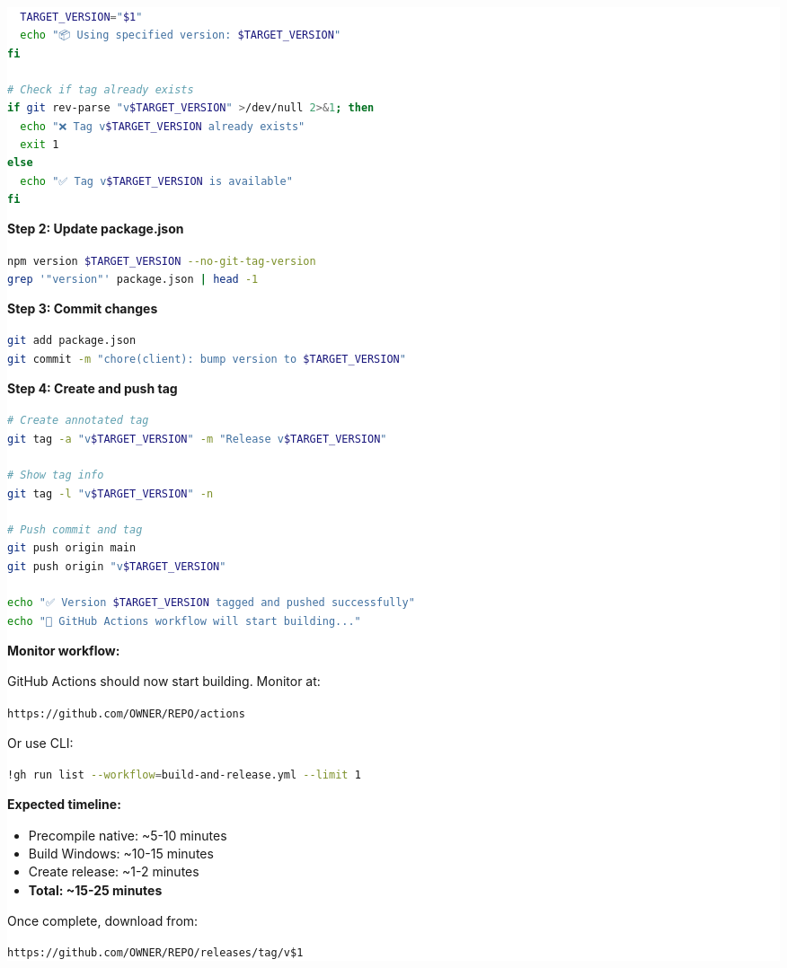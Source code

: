 ```bash
  TARGET_VERSION="$1"
  echo "📦 Using specified version: $TARGET_VERSION"
fi

# Check if tag already exists
if git rev-parse "v$TARGET_VERSION" >/dev/null 2>&1; then
  echo "❌ Tag v$TARGET_VERSION already exists"
  exit 1
else
  echo "✅ Tag v$TARGET_VERSION is available"
fi
```

**Step 2: Update package.json**
```bash
npm version $TARGET_VERSION --no-git-tag-version
grep '"version"' package.json | head -1
```

**Step 3: Commit changes**
```bash
git add package.json
git commit -m "chore(client): bump version to $TARGET_VERSION"
```

**Step 4: Create and push tag**
```bash
# Create annotated tag
git tag -a "v$TARGET_VERSION" -m "Release v$TARGET_VERSION"

# Show tag info
git tag -l "v$TARGET_VERSION" -n

# Push commit and tag
git push origin main
git push origin "v$TARGET_VERSION"

echo "✅ Version $TARGET_VERSION tagged and pushed successfully"
echo "🚀 GitHub Actions workflow will start building..."
```

**Monitor workflow:**

GitHub Actions should now start building. Monitor at:

```
https://github.com/OWNER/REPO/actions
```

Or use CLI:
```bash
!gh run list --workflow=build-and-release.yml --limit 1
```

**Expected timeline:**
- Precompile native: ~5-10 minutes
- Build Windows: ~10-15 minutes
- Create release: ~1-2 minutes
- **Total: ~15-25 minutes**

Once complete, download from:
```
https://github.com/OWNER/REPO/releases/tag/v$1
```
